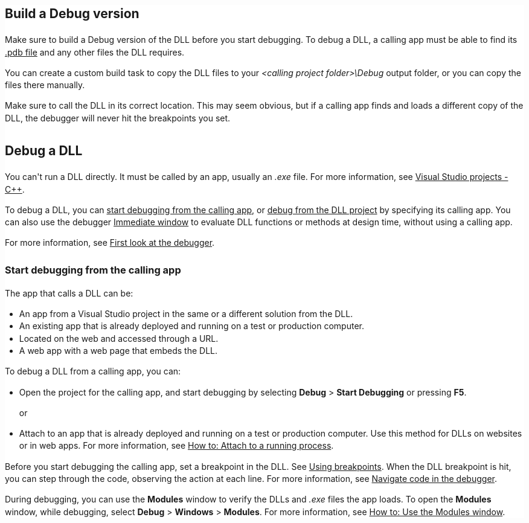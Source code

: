 ## <a name="vxtskdebuggingdllprojectsbuildingadebugversion"></a> Build a Debug version

Make sure to build a Debug version of the DLL before you start debugging. To debug a DLL, a calling app must be able to find its [.pdb file](../debugger/specify-symbol-dot-pdb-and-source-files-in-the-visual-studio-debugger.md) and any other files the DLL requires.

You can create a custom build task to copy the DLL files to your *\<calling project folder>\Debug* output folder, or you can copy the files there manually.

Make sure to call the DLL in its correct location. This may seem obvious, but if a calling app finds and loads a different copy of the DLL, the debugger will never hit the breakpoints you set.

## <a name="vxtskdebuggingdllprojectswaystodebugthedll"></a> Debug a DLL

You can't run a DLL directly. It must be called by an app, usually an *.exe* file. For more information, see [Visual Studio projects - C++](/cpp/ide/creating-and-managing-visual-cpp-projects).

To debug a DLL, you can [start debugging from the calling app](#vxtskdebuggingdllprojectsthecallingapplication), or [debug from the DLL project](how-to-debug-from-a-dll-project.md) by specifying its calling app. You can also use the debugger [Immediate window](#vxtskdebuggingdllprojectstheimmediatewindow) to evaluate DLL functions or methods at design time, without using a calling app.

For more information, see [First look at the debugger](../debugger/debugger-feature-tour.md).

### <a name="vxtskdebuggingdllprojectsthecallingapplication"></a> Start debugging from the calling app

The app that calls a DLL can be:

- An app from a Visual Studio project in the same or a different solution from the DLL.
- An existing app that is already deployed and running on a test or production computer.
- Located on the web and accessed through a URL.
- A web app with a web page that embeds the DLL.

To debug a DLL from a calling app, you can:

- Open the project for the calling app, and start debugging by selecting **Debug** > **Start Debugging** or pressing **F5**.

  or

- Attach to an app that is already deployed and running on a test or production computer. Use this method for DLLs on websites or in web apps. For more information, see [How to: Attach to a running process](../debugger/attach-to-running-processes-with-the-visual-studio-debugger.md).

Before you start debugging the calling app, set a breakpoint in the DLL. See [Using breakpoints](../debugger/using-breakpoints.md). When the DLL breakpoint is hit, you can step through the code, observing the action at each line. For more information, see [Navigate code in the debugger](../debugger/navigating-through-code-with-the-debugger.md).

During debugging, you can use the **Modules** window to verify the DLLs and *.exe* files the app loads. To open the **Modules** window, while debugging, select **Debug** > **Windows** > **Modules**. For more information, see [How to: Use the Modules window](../debugger/how-to-use-the-modules-window.md).
